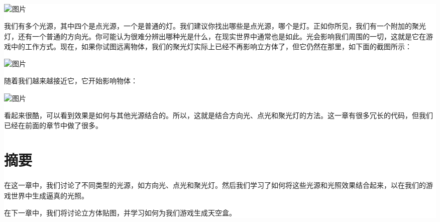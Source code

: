 ![图片](img/a2be11c3-3074-454d-89c2-dd74675550ff.png)

我们有多个光源，其中四个是点光源，一个是普通的灯。我们建议你找出哪些是点光源，哪个是灯。正如你所见，我们有一个附加的聚光灯，还有一个普通的方向光。你可能认为很难分辨出哪种光是什么，在现实世界中通常也是如此。光会影响我们周围的一切，这就是它在游戏中的工作方式。现在，如果你试图远离物体，我们的聚光灯实际上已经不再影响立方体了，但它仍然在那里，如下面的截图所示：

![图片](img/123d6f1e-1ae6-46d3-bee8-3c5e1ceb4146.png)

随着我们越来越接近它，它开始影响物体：

![图片](img/8fa7a101-2e88-4f72-b9a4-8780bc8d8f4a.png)

看起来很酷，可以看到效果是如何与其他光源结合的。所以，这就是结合方向光、点光和聚光灯的方法。这一章有很多冗长的代码，但我们已经在前面的章节中做了很多。

# 摘要

在这一章中，我们讨论了不同类型的光源，如方向光、点光和聚光灯。然后我们学习了如何将这些光源和光照效果结合起来，以在我们的游戏世界中生成逼真的光照。

在下一章中，我们将讨论立方体贴图，并学习如何为我们游戏生成天空盒。
